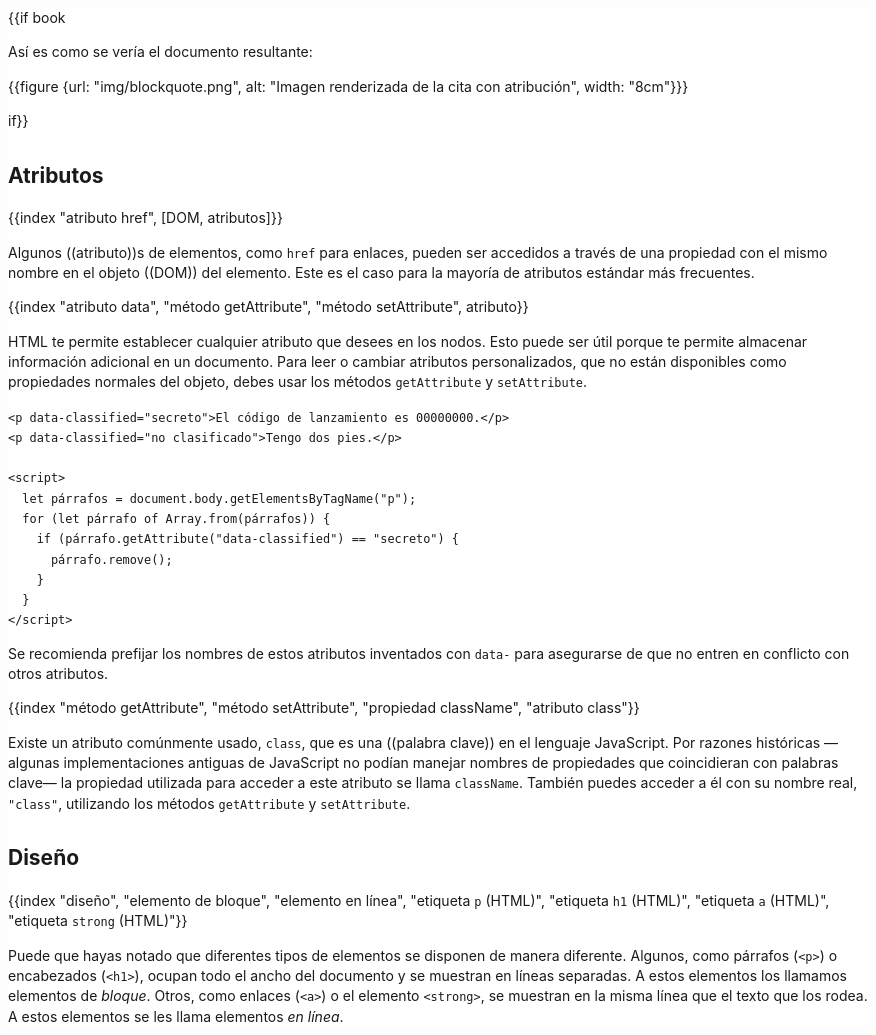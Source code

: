 {{if book

Así es como se vería el documento resultante:

{{figure {url: "img/blockquote.png", alt: "Imagen renderizada de la cita con atribución", width: "8cm"}}}

if}}

## Atributos

{{index "atributo href", [DOM, atributos]}}

Algunos ((atributo))s de elementos, como `href` para enlaces, pueden ser accedidos a través de una propiedad con el mismo nombre en el objeto ((DOM)) del elemento. Este es el caso para la mayoría de atributos estándar más frecuentes.

{{index "atributo data", "método getAttribute", "método setAttribute", atributo}}

HTML te permite establecer cualquier atributo que desees en los nodos. Esto puede ser útil porque te permite almacenar información adicional en un documento. Para leer o cambiar atributos personalizados, que no están disponibles como propiedades normales del objeto, debes usar los métodos `getAttribute` y `setAttribute`.

```{lang: html}
<p data-classified="secreto">El código de lanzamiento es 00000000.</p>
<p data-classified="no clasificado">Tengo dos pies.</p>

<script>
  let párrafos = document.body.getElementsByTagName("p");
  for (let párrafo of Array.from(párrafos)) {
    if (párrafo.getAttribute("data-classified") == "secreto") {
      párrafo.remove();
    }
  }
</script>
```

Se recomienda prefijar los nombres de estos atributos inventados con `data-` para asegurarse de que no entren en conflicto con otros atributos.

{{index "método getAttribute", "método setAttribute", "propiedad className", "atributo class"}}

Existe un atributo comúnmente usado, `class`, que es una ((palabra clave)) en el lenguaje JavaScript. Por razones históricas —algunas implementaciones antiguas de JavaScript no podían manejar nombres de propiedades que coincidieran con palabras clave— la propiedad utilizada para acceder a este atributo se llama `className`. También puedes acceder a él con su nombre real, `"class"`, utilizando los métodos `getAttribute` y `setAttribute`.

## Diseño

{{index "diseño", "elemento de bloque", "elemento en línea", "etiqueta `p` (HTML)", "etiqueta `h1` (HTML)", "etiqueta `a` (HTML)", "etiqueta `strong` (HTML)"}}

Puede que hayas notado que diferentes tipos de elementos se disponen de manera diferente. Algunos, como párrafos (`<p>`) o encabezados (`<h1>`), ocupan todo el ancho del documento y se muestran en líneas separadas. A estos elementos los llamamos elementos de _bloque_. Otros, como enlaces (`<a>`) o el elemento `<strong>`, se muestran en la misma línea que el texto que los rodea. A estos elementos se les llama elementos _en línea_.
